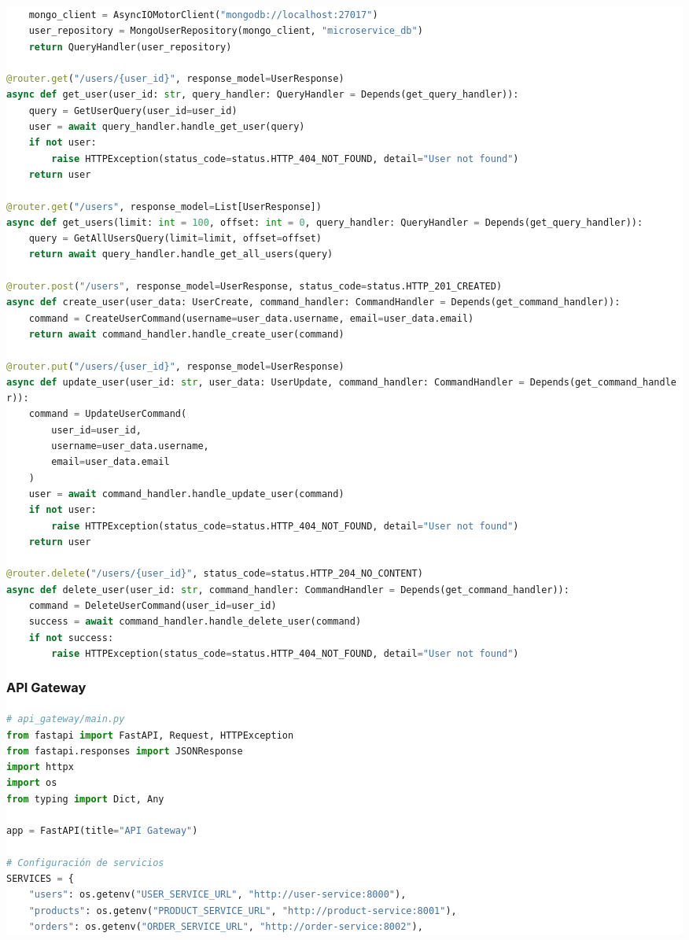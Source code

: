 ```python
    mongo_client = AsyncIOMotorClient("mongodb://localhost:27017")
    user_repository = MongoUserRepository(mongo_client, "microservice_db")
    return QueryHandler(user_repository)

@router.get("/users/{user_id}", response_model=UserResponse)
async def get_user(user_id: str, query_handler: QueryHandler = Depends(get_query_handler)):
    query = GetUserQuery(user_id=user_id)
    user = await query_handler.handle_get_user(query)
    if not user:
        raise HTTPException(status_code=status.HTTP_404_NOT_FOUND, detail="User not found")
    return user

@router.get("/users", response_model=List[UserResponse])
async def get_users(limit: int = 100, offset: int = 0, query_handler: QueryHandler = Depends(get_query_handler)):
    query = GetAllUsersQuery(limit=limit, offset=offset)
    return await query_handler.handle_get_all_users(query)

@router.post("/users", response_model=UserResponse, status_code=status.HTTP_201_CREATED)
async def create_user(user_data: UserCreate, command_handler: CommandHandler = Depends(get_command_handler)):
    command = CreateUserCommand(username=user_data.username, email=user_data.email)
    return await command_handler.handle_create_user(command)

@router.put("/users/{user_id}", response_model=UserResponse)
async def update_user(user_id: str, user_data: UserUpdate, command_handler: CommandHandler = Depends(get_command_handler)):
    command = UpdateUserCommand(
        user_id=user_id,
        username=user_data.username,
        email=user_data.email
    )
    user = await command_handler.handle_update_user(command)
    if not user:
        raise HTTPException(status_code=status.HTTP_404_NOT_FOUND, detail="User not found")
    return user

@router.delete("/users/{user_id}", status_code=status.HTTP_204_NO_CONTENT)
async def delete_user(user_id: str, command_handler: CommandHandler = Depends(get_command_handler)):
    command = DeleteUserCommand(user_id=user_id)
    success = await command_handler.handle_delete_user(command)
    if not success:
        raise HTTPException(status_code=status.HTTP_404_NOT_FOUND, detail="User not found")
```

### API Gateway

```python
# api_gateway/main.py
from fastapi import FastAPI, Request, HTTPException
from fastapi.responses import JSONResponse
import httpx
import os
from typing import Dict, Any

app = FastAPI(title="API Gateway")

# Configuración de servicios
SERVICES = {
    "users": os.getenv("USER_SERVICE_URL", "http://user-service:8000"),
    "products": os.getenv("PRODUCT_SERVICE_URL", "http://product-service:8001"),
    "orders": os.getenv("ORDER_SERVICE_URL", "http://order-service:8002"),
```